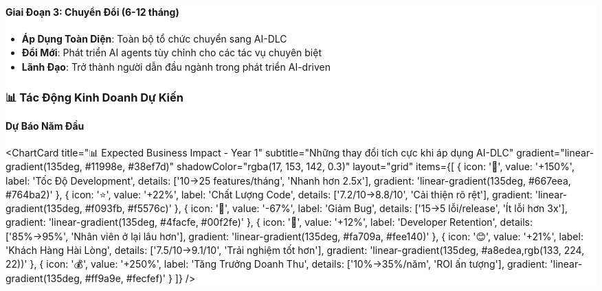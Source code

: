 #### Giai Đoạn 3: Chuyển Đổi (6-12 tháng)
- **Áp Dụng Toàn Diện**: Toàn bộ tổ chức chuyển sang AI-DLC
- **Đổi Mới**: Phát triển AI agents tùy chỉnh cho các tác vụ chuyên biệt
- **Lãnh Đạo**: Trở thành người dẫn đầu ngành trong phát triển AI-driven

### 📊 **Tác Động Kinh Doanh Dự Kiến**

#### Dự Báo Năm Đầu

<ChartCard
  title="📊 Expected Business Impact - Year 1"
  subtitle="Những thay đổi tích cực khi áp dụng AI-DLC"
  gradient="linear-gradient(135deg, #11998e, #38ef7d)"
  shadowColor="rgba(17, 153, 142, 0.3)"
  layout="grid"
  items={[
    {
      icon: '🚀',
      value: '+150%',
      label: 'Tốc Độ Development',
      details: ['10→25 features/tháng', 'Nhanh hơn 2.5x'],
      gradient: 'linear-gradient(135deg, #667eea, #764ba2)'
    },
    {
      icon: '⭐',
      value: '+22%',
      label: 'Chất Lượng Code',
      details: ['7.2/10→8.8/10', 'Cải thiện rõ rệt'],
      gradient: 'linear-gradient(135deg, #f093fb, #f5576c)'
    },
    {
      icon: '🐛',
      value: '-67%',
      label: 'Giảm Bug',
      details: ['15→5 lỗi/release', 'Ít lỗi hơn 3x'],
      gradient: 'linear-gradient(135deg, #4facfe, #00f2fe)'
    },
    {
      icon: '💼',
      value: '+12%',
      label: 'Developer Retention',
      details: ['85%→95%', 'Nhân viên ở lại lâu hơn'],
      gradient: 'linear-gradient(135deg, #fa709a, #fee140)'
    },
    {
      icon: '😊',
      value: '+21%',
      label: 'Khách Hàng Hài Lòng',
      details: ['7.5/10→9.1/10', 'Trải nghiệm tốt hơn'],
      gradient: 'linear-gradient(135deg, #a8edea,rgb(133, 224, 22))'
    },
    {
      icon: '💰',
      value: '+250%',
      label: 'Tăng Trưởng Doanh Thu',
      details: ['10%→35%/năm', 'ROI ấn tượng'],
      gradient: 'linear-gradient(135deg, #ff9a9e, #fecfef)'
    }
  ]}
/>


[^1]: **[MDPI Research (2025)](https://www.mdpi.com/2076-3417/15/3/1344)**: Applied Sciences journal - AI in software development research
[^2]: **[ArXiv Research (2024)](https://arxiv.org/abs/2403.08299)**: "AI-Driven Development: A Comprehensive Survey" - Academic research on AI in software engineering
[^3]: **[Enlighten Research (2025)](https://www.enlighten.co.nz/what-we-do/artificial-intelligence/ai-driven-development)**: AI-driven development methodology and best practices
[^4]: **[Technologent Research (2025)](https://blog.technologent.com/ai-driven-software-development-uses-benefits-risks)**: AI-driven software development uses, benefits, and risks analysis
[^5]: **[AWS AI-DLC Documentation](https://aws.amazon.com/blogs/devops/ai-driven-development-life-cycle/)**: Official AWS methodology for AI-driven development lifecycle